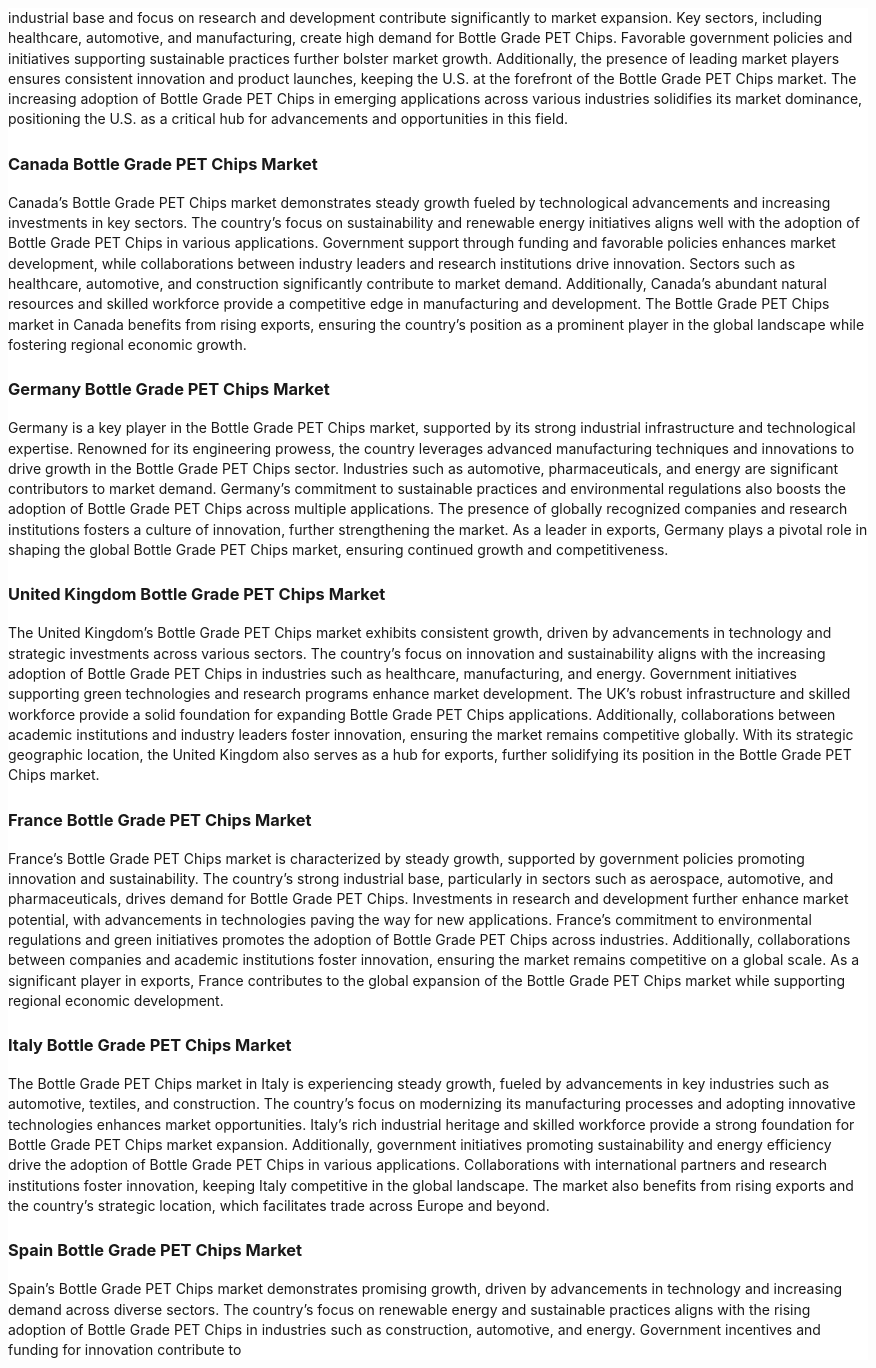 industrial base and focus on research and development contribute significantly to market expansion. Key sectors, including healthcare, automotive, and manufacturing, create high demand for Bottle Grade PET Chips. Favorable government policies and initiatives supporting sustainable practices further bolster market growth. Additionally, the presence of leading market players ensures consistent innovation and product launches, keeping the U.S. at the forefront of the Bottle Grade PET Chips market. The increasing adoption of Bottle Grade PET Chips in emerging applications across various industries solidifies its market dominance, positioning the U.S. as a critical hub for advancements and opportunities in this field.</p><h3>Canada Bottle Grade PET Chips Market</h3><p>Canada&rsquo;s Bottle Grade PET Chips market demonstrates steady growth fueled by technological advancements and increasing investments in key sectors. The country&rsquo;s focus on sustainability and renewable energy initiatives aligns well with the adoption of Bottle Grade PET Chips in various applications. Government support through funding and favorable policies enhances market development, while collaborations between industry leaders and research institutions drive innovation. Sectors such as healthcare, automotive, and construction significantly contribute to market demand. Additionally, Canada&rsquo;s abundant natural resources and skilled workforce provide a competitive edge in manufacturing and development. The Bottle Grade PET Chips market in Canada benefits from rising exports, ensuring the country&rsquo;s position as a prominent player in the global landscape while fostering regional economic growth.</p><h3>Germany Bottle Grade PET Chips Market</h3><p>Germany is a key player in the Bottle Grade PET Chips market, supported by its strong industrial infrastructure and technological expertise. Renowned for its engineering prowess, the country leverages advanced manufacturing techniques and innovations to drive growth in the Bottle Grade PET Chips sector. Industries such as automotive, pharmaceuticals, and energy are significant contributors to market demand. Germany&rsquo;s commitment to sustainable practices and environmental regulations also boosts the adoption of Bottle Grade PET Chips across multiple applications. The presence of globally recognized companies and research institutions fosters a culture of innovation, further strengthening the market. As a leader in exports, Germany plays a pivotal role in shaping the global Bottle Grade PET Chips market, ensuring continued growth and competitiveness.</p><h3>United Kingdom Bottle Grade PET Chips Market</h3><p>The United Kingdom&rsquo;s Bottle Grade PET Chips market exhibits consistent growth, driven by advancements in technology and strategic investments across various sectors. The country&rsquo;s focus on innovation and sustainability aligns with the increasing adoption of Bottle Grade PET Chips in industries such as healthcare, manufacturing, and energy. Government initiatives supporting green technologies and research programs enhance market development. The UK&rsquo;s robust infrastructure and skilled workforce provide a solid foundation for expanding Bottle Grade PET Chips applications. Additionally, collaborations between academic institutions and industry leaders foster innovation, ensuring the market remains competitive globally. With its strategic geographic location, the United Kingdom also serves as a hub for exports, further solidifying its position in the Bottle Grade PET Chips market.</p><h3>France Bottle Grade PET Chips Market</h3><p>France&rsquo;s Bottle Grade PET Chips market is characterized by steady growth, supported by government policies promoting innovation and sustainability. The country&rsquo;s strong industrial base, particularly in sectors such as aerospace, automotive, and pharmaceuticals, drives demand for Bottle Grade PET Chips. Investments in research and development further enhance market potential, with advancements in technologies paving the way for new applications. France&rsquo;s commitment to environmental regulations and green initiatives promotes the adoption of Bottle Grade PET Chips across industries. Additionally, collaborations between companies and academic institutions foster innovation, ensuring the market remains competitive on a global scale. As a significant player in exports, France contributes to the global expansion of the Bottle Grade PET Chips market while supporting regional economic development.</p><h3>Italy Bottle Grade PET Chips Market</h3><p>The Bottle Grade PET Chips market in Italy is experiencing steady growth, fueled by advancements in key industries such as automotive, textiles, and construction. The country&rsquo;s focus on modernizing its manufacturing processes and adopting innovative technologies enhances market opportunities. Italy&rsquo;s rich industrial heritage and skilled workforce provide a strong foundation for Bottle Grade PET Chips market expansion. Additionally, government initiatives promoting sustainability and energy efficiency drive the adoption of Bottle Grade PET Chips in various applications. Collaborations with international partners and research institutions foster innovation, keeping Italy competitive in the global landscape. The market also benefits from rising exports and the country&rsquo;s strategic location, which facilitates trade across Europe and beyond.</p><h3>Spain Bottle Grade PET Chips Market</h3><p>Spain&rsquo;s Bottle Grade PET Chips market demonstrates promising growth, driven by advancements in technology and increasing demand across diverse sectors. The country&rsquo;s focus on renewable energy and sustainable practices aligns with the rising adoption of Bottle Grade PET Chips in industries such as construction, automotive, and energy. Government incentives and funding for innovation contribute to